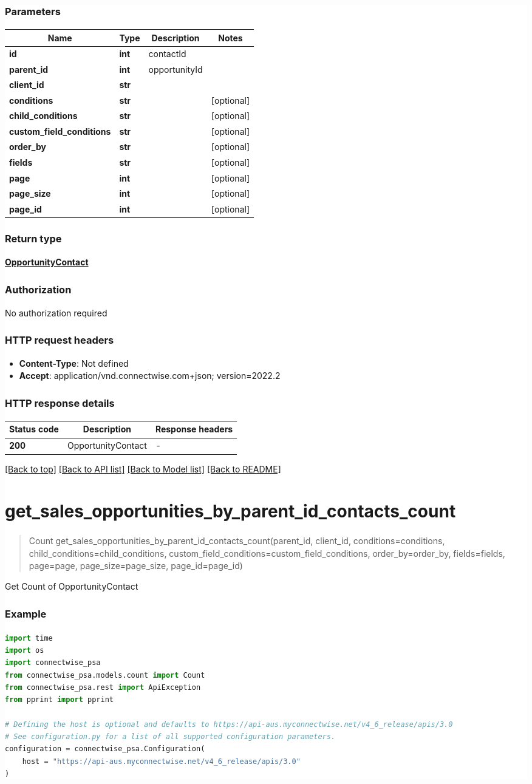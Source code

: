 ```python
```



### Parameters

Name | Type | Description  | Notes
------------- | ------------- | ------------- | -------------
 **id** | **int**| contactId | 
 **parent_id** | **int**| opportunityId | 
 **client_id** | **str**|  | 
 **conditions** | **str**|  | [optional] 
 **child_conditions** | **str**|  | [optional] 
 **custom_field_conditions** | **str**|  | [optional] 
 **order_by** | **str**|  | [optional] 
 **fields** | **str**|  | [optional] 
 **page** | **int**|  | [optional] 
 **page_size** | **int**|  | [optional] 
 **page_id** | **int**|  | [optional] 

### Return type

[**OpportunityContact**](OpportunityContact.md)

### Authorization

No authorization required

### HTTP request headers

 - **Content-Type**: Not defined
 - **Accept**: application/vnd.connectwise.com+json; version=2022.2

### HTTP response details
| Status code | Description | Response headers |
|-------------|-------------|------------------|
**200** | OpportunityContact |  -  |

[[Back to top]](#) [[Back to API list]](../README.md#documentation-for-api-endpoints) [[Back to Model list]](../README.md#documentation-for-models) [[Back to README]](../README.md)

# **get_sales_opportunities_by_parent_id_contacts_count**
> Count get_sales_opportunities_by_parent_id_contacts_count(parent_id, client_id, conditions=conditions, child_conditions=child_conditions, custom_field_conditions=custom_field_conditions, order_by=order_by, fields=fields, page=page, page_size=page_size, page_id=page_id)

Get Count of OpportunityContact

### Example

```python
import time
import os
import connectwise_psa
from connectwise_psa.models.count import Count
from connectwise_psa.rest import ApiException
from pprint import pprint

# Defining the host is optional and defaults to https://api-aus.myconnectwise.net/v4_6_release/apis/3.0
# See configuration.py for a list of all supported configuration parameters.
configuration = connectwise_psa.Configuration(
    host = "https://api-aus.myconnectwise.net/v4_6_release/apis/3.0"
)

```